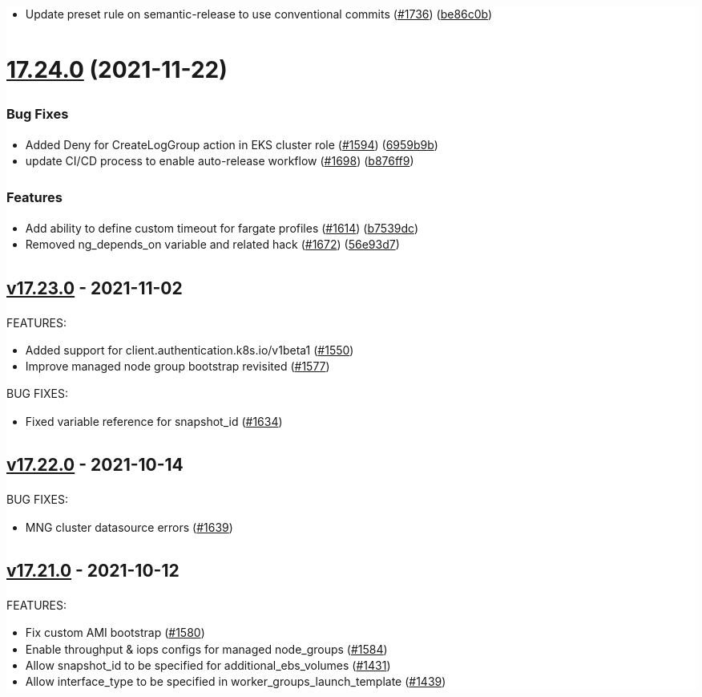 * Update preset rule on semantic-release to use conventional commits ([#1736](https://github.com/terraform-aws-modules/terraform-aws-eks/issues/1736)) ([be86c0b](https://github.com/terraform-aws-modules/terraform-aws-eks/commit/be86c0b898c34943e898e2ecd4994bb7904663ff))

# [17.24.0](https://github.com/terraform-aws-modules/terraform-aws-eks/compare/v17.23.0...v17.24.0) (2021-11-22)


### Bug Fixes

* Added Deny for CreateLogGroup action in EKS cluster role ([#1594](https://github.com/terraform-aws-modules/terraform-aws-eks/issues/1594)) ([6959b9b](https://github.com/terraform-aws-modules/terraform-aws-eks/commit/6959b9bae32309357bc97a85a1f09c7b590c8a6d))
* update CI/CD process to enable auto-release workflow ([#1698](https://github.com/terraform-aws-modules/terraform-aws-eks/issues/1698)) ([b876ff9](https://github.com/terraform-aws-modules/terraform-aws-eks/commit/b876ff95136fbb419cbb33feaa8f354a053047e0))


### Features

* Add ability to define custom timeout for fargate profiles ([#1614](https://github.com/terraform-aws-modules/terraform-aws-eks/issues/1614)) ([b7539dc](https://github.com/terraform-aws-modules/terraform-aws-eks/commit/b7539dc220f6b5fe199d67569b6f3619ec00fdf0))
* Removed ng_depends_on variable and related hack ([#1672](https://github.com/terraform-aws-modules/terraform-aws-eks/issues/1672)) ([56e93d7](https://github.com/terraform-aws-modules/terraform-aws-eks/commit/56e93d77de58f311f1d1d7051f40bf77e7b03524))

<a name="v17.23.0"></a>
## [v17.23.0] - 2021-11-02
FEATURES:
- Added support for client.authentication.k8s.io/v1beta1 ([#1550](https://github.com/terraform-aws-modules/terraform-aws-eks/issues/1550))
- Improve managed node group bootstrap revisited ([#1577](https://github.com/terraform-aws-modules/terraform-aws-eks/issues/1577))

BUG FIXES:
- Fixed variable reference for snapshot_id ([#1634](https://github.com/terraform-aws-modules/terraform-aws-eks/issues/1634))


<a name="v17.22.0"></a>
## [v17.22.0] - 2021-10-14
BUG FIXES:
- MNG cluster datasource errors ([#1639](https://github.com/terraform-aws-modules/terraform-aws-eks/issues/1639))


<a name="v17.21.0"></a>
## [v17.21.0] - 2021-10-12
FEATURES:
- Fix custom AMI bootstrap ([#1580](https://github.com/terraform-aws-modules/terraform-aws-eks/issues/1580))
- Enable throughput & iops configs for managed node_groups ([#1584](https://github.com/terraform-aws-modules/terraform-aws-eks/issues/1584))
- Allow snapshot_id to be specified for additional_ebs_volumes ([#1431](https://github.com/terraform-aws-modules/terraform-aws-eks/issues/1431))
- Allow interface_type to be specified in worker_groups_launch_template ([#1439](https://github.com/terraform-aws-modules/terraform-aws-eks/issues/1439))


[Unreleased]: https://github.com/terraform-aws-modules/terraform-aws-eks/compare/v17.23.0...HEAD
[v17.23.0]: https://github.com/terraform-aws-modules/terraform-aws-eks/compare/v17.22.0...v17.23.0
[v17.22.0]: https://github.com/terraform-aws-modules/terraform-aws-eks/compare/v17.21.0...v17.22.0
[v17.21.0]: https://github.com/terraform-aws-modules/terraform-aws-eks/compare/v17.20.0...v17.21.0
[v17.20.0]: https://github.com/terraform-aws-modules/terraform-aws-eks/compare/v17.19.0...v17.20.0
[v17.19.0]: https://github.com/terraform-aws-modules/terraform-aws-eks/compare/v17.18.0...v17.19.0
[v17.18.0]: https://github.com/terraform-aws-modules/terraform-aws-eks/compare/v17.17.0...v17.18.0
[v17.17.0]: https://github.com/terraform-aws-modules/terraform-aws-eks/compare/v17.16.0...v17.17.0
[v17.16.0]: https://github.com/terraform-aws-modules/terraform-aws-eks/compare/v17.15.0...v17.16.0
[v17.15.0]: https://github.com/terraform-aws-modules/terraform-aws-eks/compare/v17.14.0...v17.15.0
[v17.14.0]: https://github.com/terraform-aws-modules/terraform-aws-eks/compare/v17.13.0...v17.14.0
[v17.13.0]: https://github.com/terraform-aws-modules/terraform-aws-eks/compare/v17.12.0...v17.13.0
[v17.12.0]: https://github.com/terraform-aws-modules/terraform-aws-eks/compare/v17.11.0...v17.12.0
[v17.11.0]: https://github.com/terraform-aws-modules/terraform-aws-eks/compare/v17.10.0...v17.11.0
[v17.10.0]: https://github.com/terraform-aws-modules/terraform-aws-eks/compare/v17.9.0...v17.10.0
[v17.9.0]: https://github.com/terraform-aws-modules/terraform-aws-eks/compare/v17.8.0...v17.9.0
[v17.8.0]: https://github.com/terraform-aws-modules/terraform-aws-eks/compare/v17.7.0...v17.8.0
[v17.7.0]: https://github.com/terraform-aws-modules/terraform-aws-eks/compare/v17.6.0...v17.7.0
[v17.6.0]: https://github.com/terraform-aws-modules/terraform-aws-eks/compare/v17.5.0...v17.6.0
[v17.5.0]: https://github.com/terraform-aws-modules/terraform-aws-eks/compare/v17.4.0...v17.5.0
[v17.4.0]: https://github.com/terraform-aws-modules/terraform-aws-eks/compare/v17.3.0...v17.4.0
[v17.3.0]: https://github.com/terraform-aws-modules/terraform-aws-eks/compare/v17.2.0...v17.3.0
[v17.2.0]: https://github.com/terraform-aws-modules/terraform-aws-eks/compare/v17.1.0...v17.2.0
[v17.1.0]: https://github.com/terraform-aws-modules/terraform-aws-eks/compare/v17.0.3...v17.1.0
[v17.0.3]: https://github.com/terraform-aws-modules/terraform-aws-eks/compare/v17.0.2...v17.0.3
[v17.0.2]: https://github.com/terraform-aws-modules/terraform-aws-eks/compare/v17.0.1...v17.0.2
[v17.0.1]: https://github.com/terraform-aws-modules/terraform-aws-eks/compare/v17.0.0...v17.0.1
[v17.0.0]: https://github.com/terraform-aws-modules/terraform-aws-eks/compare/v16.2.0...v17.0.0
[v16.2.0]: https://github.com/terraform-aws-modules/terraform-aws-eks/compare/v16.1.0...v16.2.0
[v16.1.0]: https://github.com/terraform-aws-modules/terraform-aws-eks/compare/v16.0.1...v16.1.0
[v16.0.1]: https://github.com/terraform-aws-modules/terraform-aws-eks/compare/v16.0.0...v16.0.1
[v16.0.0]: https://github.com/terraform-aws-modules/terraform-aws-eks/compare/v15.2.0...v16.0.0
[v15.2.0]: https://github.com/terraform-aws-modules/terraform-aws-eks/compare/v15.1.0...v15.2.0
[v15.1.0]: https://github.com/terraform-aws-modules/terraform-aws-eks/compare/v15.0.0...v15.1.0
[v15.0.0]: https://github.com/terraform-aws-modules/terraform-aws-eks/compare/v14.0.0...v15.0.0
[v14.0.0]: https://github.com/terraform-aws-modules/terraform-aws-eks/compare/v13.2.1...v14.0.0
[v13.2.1]: https://github.com/terraform-aws-modules/terraform-aws-eks/compare/v13.2.0...v13.2.1
[v13.2.0]: https://github.com/terraform-aws-modules/terraform-aws-eks/compare/v13.1.0...v13.2.0
[v13.1.0]: https://github.com/terraform-aws-modules/terraform-aws-eks/compare/v13.0.0...v13.1.0
[v13.0.0]: https://github.com/terraform-aws-modules/terraform-aws-eks/compare/v12.2.0...v13.0.0
[v12.2.0]: https://github.com/terraform-aws-modules/terraform-aws-eks/compare/v12.1.0...v12.2.0
[v12.1.0]: https://github.com/terraform-aws-modules/terraform-aws-eks/compare/v12.0.0...v12.1.0
[v12.0.0]: https://github.com/terraform-aws-modules/terraform-aws-eks/compare/v11.1.0...v12.0.0
[v11.1.0]: https://github.com/terraform-aws-modules/terraform-aws-eks/compare/v11.0.0...v11.1.0
[v11.0.0]: https://github.com/terraform-aws-modules/terraform-aws-eks/compare/v10.0.0...v11.0.0